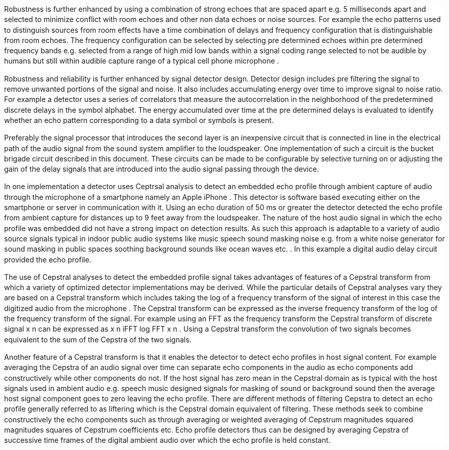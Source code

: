 Robustness is further enhanced by using a combination of strong echoes that are spaced apart e.g. 5 milliseconds apart and selected to minimize conflict with room echoes and other non data echoes or noise sources. For example the echo patterns used to distinguish sources from room effects have a time combination of delays and frequency configuration that is distinguishable from room echoes. The frequency configuration can be selected by selecting pre determined echoes within pre determined frequency bands e.g. selected from a range of high mid low bands within a signal coding range selected to not be audible by humans but still within audible capture range of a typical cell phone microphone .

Robustness and reliability is further enhanced by signal detector design. Detector design includes pre filtering the signal to remove unwanted portions of the signal and noise. It also includes accumulating energy over time to improve signal to noise ratio. For example a detector uses a series of correlators that measure the autocorrelation in the neighborhood of the predetermined discrete delays in the symbol alphabet. The energy accumulated over time at the pre determined delays is evaluated to identify whether an echo pattern corresponding to a data symbol or symbols is present.

Preferably the signal processor that introduces the second layer is an inexpensive circuit that is connected in line in the electrical path of the audio signal from the sound system amplifier to the loudspeaker. One implementation of such a circuit is the bucket brigade circuit described in this document. These circuits can be made to be configurable by selective turning on or adjusting the gain of the delay signals that are introduced into the audio signal passing through the device.

In one implementation a detector uses Ceptrsal analysis to detect an embedded echo profile through ambient capture of audio through the microphone of a smartphone namely an Apple iPhone . This detector is software based executing either on the smartphone or server in communication with it. Using an echo duration of 50 ms or greater the detector detected the echo profile from ambient capture for distances up to 9 feet away from the loudspeaker. The nature of the host audio signal in which the echo profile was embedded did not have a strong impact on detection results. As such this approach is adaptable to a variety of audio source signals typical in indoor public audio systems like music speech sound masking noise e.g. from a white noise generator for sound masking in public spaces soothing background sounds like ocean waves etc. . In this example a digital audio delay circuit provided the echo profile.

The use of Cepstral analyses to detect the embedded profile signal takes advantages of features of a Cepstral transform from which a variety of optimized detector implementations may be derived. While the particular details of Cepstral analyses vary they are based on a Cepstral transform which includes taking the log of a frequency transform of the signal of interest in this case the digitized audio from the microphone . The Cepstral transform can be expressed as the inverse frequency transform of the log of the frequency transform of the signal. For example using an FFT as the frequency transform the Cepstral transform of discrete signal x n can be expressed as x n iFFT log FFT x n . Using a Cepstral transform the convolution of two signals becomes equivalent to the sum of the Cepstra of the two signals.

Another feature of a Cepstral transform is that it enables the detector to detect echo profiles in host signal content. For example averaging the Cepstra of an audio signal over time can separate echo components in the audio as echo components add constructively while other components do not. If the host signal has zero mean in the Cepstral domain as is typical with the host signals used in ambient audio e.g. speech music designed signals for masking of sound or background sound then the average host signal component goes to zero leaving the echo profile. There are different methods of filtering Cepstra to detect an echo profile generally referred to as liftering which is the Cepstral domain equivalent of filtering. These methods seek to combine constructively the echo components such as through averaging or weighted averaging of Cepstrum magnitudes squared magnitudes squares of Cepstrum coefficients etc. Echo profile detectors thus can be designed by averaging Cepstra of successive time frames of the digital ambient audio over which the echo profile is held constant.

